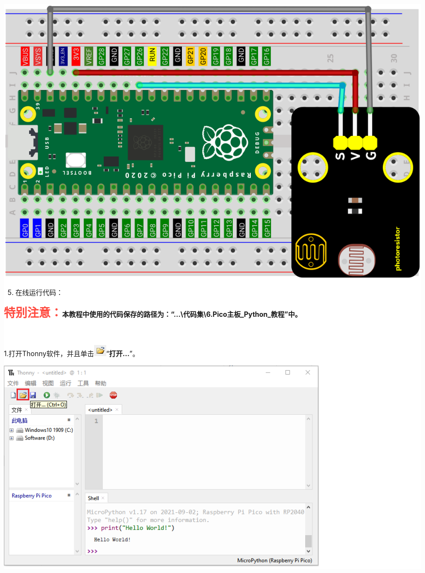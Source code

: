 ![图片不存在](./media/d9a9daa6ad0c927e08f94225915e1b76.png)

5. 在线运行代码：

**<span style="color: rgb(255, 76, 65); font-size: 24px;">特别注意：</span>本教程中使用的代码保存的路径为：“...\代码集\6.Pico主板_Python_教程”中。**

<br>

1.打开Thonny软件，并且单击![图片不存在](./media/de77de1c3006b25f2a8f3dfcec326cdb.png)“**打开...**”。

![图片不存在](./media/565460487c3320082e701bdee073d80a.png)
